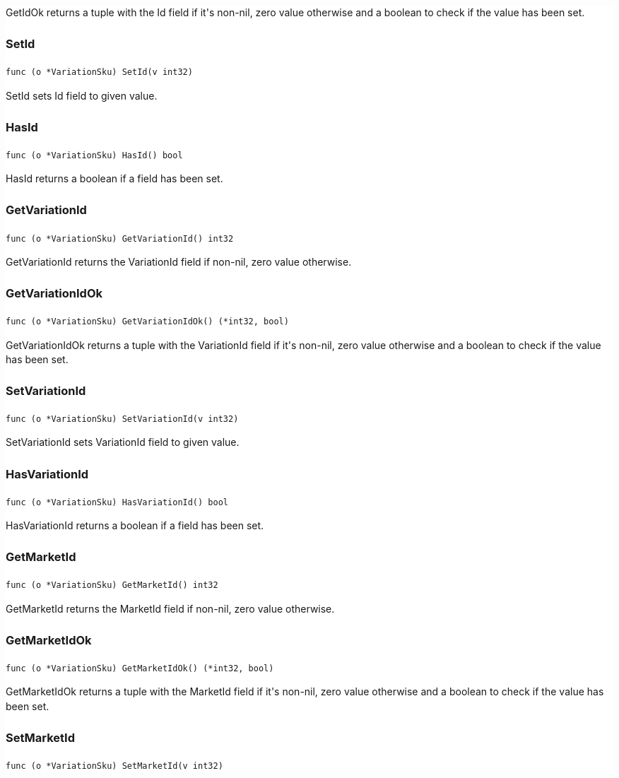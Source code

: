 GetIdOk returns a tuple with the Id field if it's non-nil, zero value otherwise
and a boolean to check if the value has been set.

### SetId

`func (o *VariationSku) SetId(v int32)`

SetId sets Id field to given value.

### HasId

`func (o *VariationSku) HasId() bool`

HasId returns a boolean if a field has been set.

### GetVariationId

`func (o *VariationSku) GetVariationId() int32`

GetVariationId returns the VariationId field if non-nil, zero value otherwise.

### GetVariationIdOk

`func (o *VariationSku) GetVariationIdOk() (*int32, bool)`

GetVariationIdOk returns a tuple with the VariationId field if it's non-nil, zero value otherwise
and a boolean to check if the value has been set.

### SetVariationId

`func (o *VariationSku) SetVariationId(v int32)`

SetVariationId sets VariationId field to given value.

### HasVariationId

`func (o *VariationSku) HasVariationId() bool`

HasVariationId returns a boolean if a field has been set.

### GetMarketId

`func (o *VariationSku) GetMarketId() int32`

GetMarketId returns the MarketId field if non-nil, zero value otherwise.

### GetMarketIdOk

`func (o *VariationSku) GetMarketIdOk() (*int32, bool)`

GetMarketIdOk returns a tuple with the MarketId field if it's non-nil, zero value otherwise
and a boolean to check if the value has been set.

### SetMarketId

`func (o *VariationSku) SetMarketId(v int32)`
